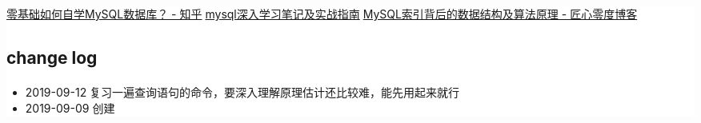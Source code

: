 [零基础如何自学MySQL数据库？ - 知乎](https://www.zhihu.com/question/34840297/answer/272185020)
[mysql深入学习笔记及实战指南](http://www.notedeep.com/note/38/page/282)
[MySQL索引背后的数据结构及算法原理 - 匠心零度博客](http://www.jiangxinlingdu.com/mysql/2018/12/19/B-Tree.html)

## change log

- 2019-09-12 复习一遍查询语句的命令，要深入理解原理估计还比较难，能先用起来就行
- 2019-09-09 创建

